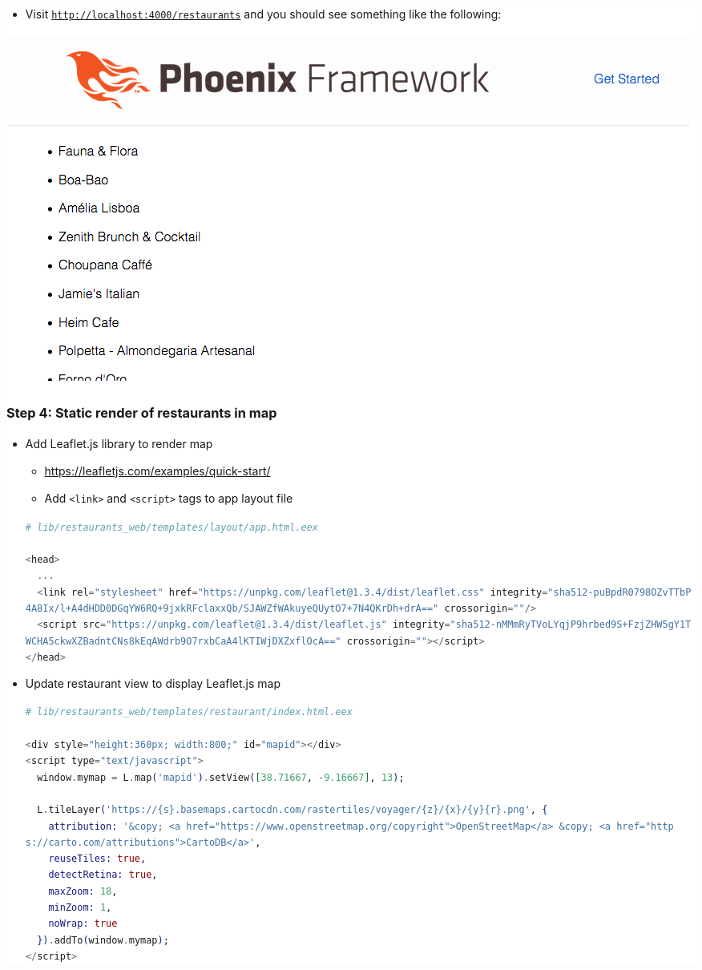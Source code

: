 - Visit [`http://localhost:4000/restaurants`](http://localhost:4000/restaurants) and you should see something like the following:

![](images/3.png)

### Step 4: Static render of restaurants in map

- Add Leaflet.js library to render map
  - https://leafletjs.com/examples/quick-start/

  - Add `<link>` and `<script>` tags to app layout file

  ```html.eex
  # lib/restaurants_web/templates/layout/app.html.eex

  <head>
    ...
    <link rel="stylesheet" href="https://unpkg.com/leaflet@1.3.4/dist/leaflet.css" integrity="sha512-puBpdR0798OZvTTbP4A8Ix/l+A4dHDD0DGqYW6RQ+9jxkRFclaxxQb/SJAWZfWAkuyeQUytO7+7N4QKrDh+drA==" crossorigin=""/>
    <script src="https://unpkg.com/leaflet@1.3.4/dist/leaflet.js" integrity="sha512-nMMmRyTVoLYqjP9hrbed9S+FzjZHW5gY1TWCHA5ckwXZBadntCNs8kEqAWdrb9O7rxbCaA4lKTIWjDXZxflOcA==" crossorigin=""></script>
  </head>
  ```

- Update restaurant view to display Leaflet.js map

  ```html.eex
  # lib/restaurants_web/templates/restaurant/index.html.eex

  <div style="height:360px; width:800;" id="mapid"></div>
  <script type="text/javascript">
    window.mymap = L.map('mapid').setView([38.71667, -9.16667], 13);

    L.tileLayer('https://{s}.basemaps.cartocdn.com/rastertiles/voyager/{z}/{x}/{y}{r}.png', {
      attribution: '&copy; <a href="https://www.openstreetmap.org/copyright">OpenStreetMap</a> &copy; <a href="https://carto.com/attributions">CartoDB</a>',
      reuseTiles: true,
      detectRetina: true,
      maxZoom: 18,
      minZoom: 1,
      noWrap: true
    }).addTo(window.mymap);
  </script>
  ```
